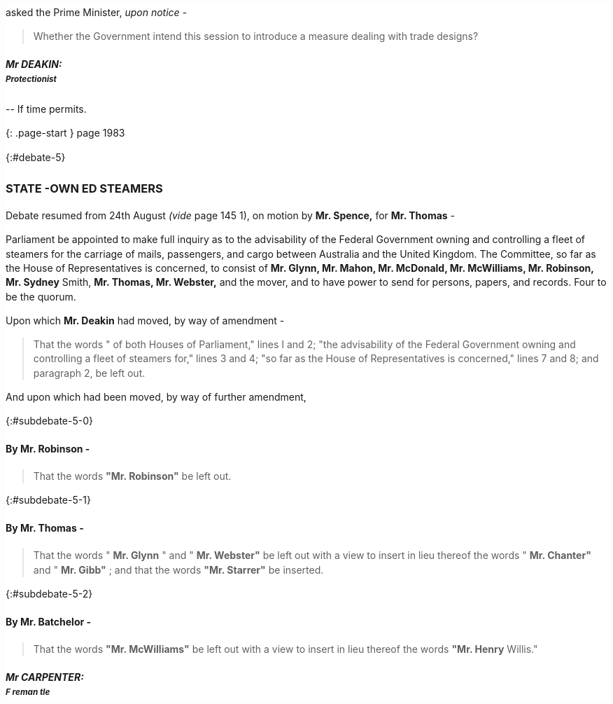 asked  the Prime Minister,  *upon notice -* 

  >Whether the Government intend this session to introduce a measure dealing with trade designs? 

##### Mr DEAKIN:<br><small class="text-muted">Protectionist</small>

-- If time permits. 

{: .page-start }
page 1983

{:#debate-5}
### STATE -OWN ED STEAMERS

Debate resumed from 24th August  *(vide*  page 145 1), on motion by  **Mr. Spence,**  for  **Mr. Thomas**  - 

Parliament be appointed to make full inquiry as to the advisability of the Federal Government owning and controlling a fleet of steamers for the carriage of mails, passengers, and cargo between Australia and the United Kingdom. The Committee, so far as the House of Representatives is concerned, to consist of  **Mr. Glynn, Mr. Mahon, Mr. McDonald, Mr. McWilliams, Mr. Robinson, Mr. Sydney**  Smith,  **Mr. Thomas, Mr. Webster,**  and the mover, and to have power to send for persons, papers, and records. Four to be the quorum. 

Upon which  **Mr. Deakin**  had moved, by way of amendment - 

  >That the words " of both Houses of Parliament," lines I and  2;  "the advisability of the Federal Government owning and controlling a fleet of steamers for," lines 3 and 4; "so far as the House of Representatives is concerned," lines 7 and 8; and paragraph  2,  be left out. 

And upon which had been moved, by way of further amendment, 

{:#subdebate-5-0}
#### By Mr. Robinson -

  >That the words  **"Mr. Robinson"**  be left out. 

{:#subdebate-5-1}
#### By Mr. Thomas -

  >That the words "  **Mr. Glynn**  " and "  **Mr. Webster"**  be left out with a view to insert in lieu thereof the words "  **Mr. Chanter"**  and "  **Mr. Gibb"**  ; and that the words  **"Mr. Starrer"**  be inserted. 

{:#subdebate-5-2}
#### By Mr. Batchelor -

  >That the words  **"Mr. McWilliams"**  be left out with a view to insert in lieu thereof the words  **"Mr. Henry**  Willis." 

##### Mr CARPENTER:<br><small class="text-muted">F reman tle</small>
